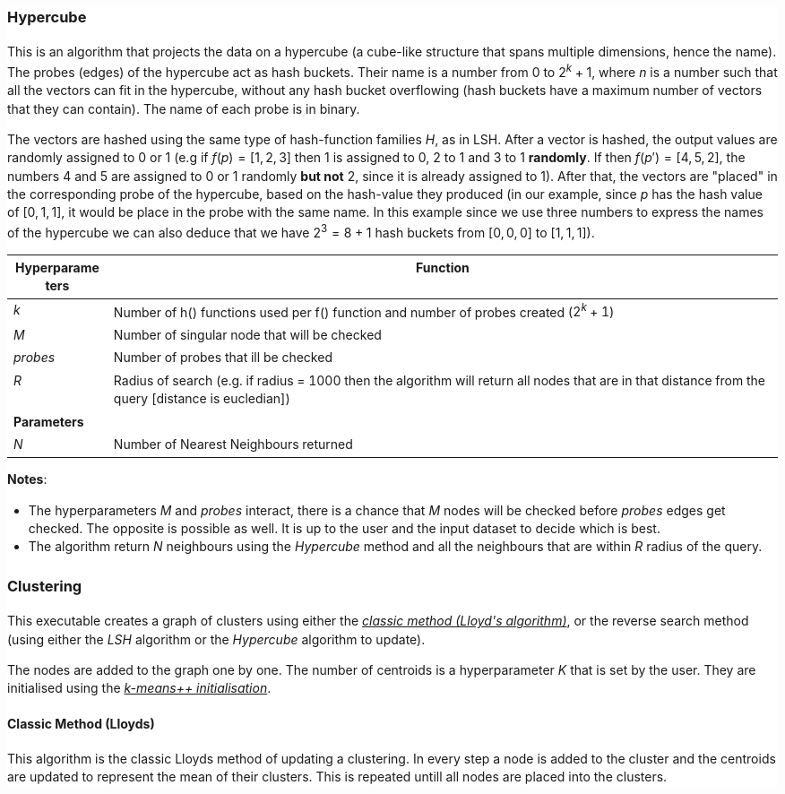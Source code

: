 ### Hypercube

This is an algorithm that projects the data on a hypercube (a cube-like structure that spans multiple dimensions, hence the name). The probes (edges) of the hypercube act as hash buckets. Their name is a number from $0$ to $2^k+1$, where $n$ is a number such that all the vectors can fit in the hypercube, without any hash bucket overflowing (hash buckets have a maximum number of vectors that they can contain). The name of each probe is in binary.

The vectors are hashed using the same type of hash-function families $H$, as in LSH. After a vector is hashed, the output values are randomly assigned to 0 or 1 (e.g if $f(p) = [1,2,3]$ then $1$ is assigned to $0$, $2$ to $1$ and $3$ to $1$ **randomly**. If then $f(p')= [4,5,2]$, the numbers $4$ and $5$ are assigned to $0$ or $1$ randomly **but not** $2$, since it is already assigned to $1$).
After that, the vectors are "placed" in the corresponding probe of the hypercube, based on the hash-value they produced (in our example, since $p$ has the hash value of $[0,1,1]$, it would be place in the probe with the same name. In this example since we use three numbers to express the names of the hypercube we can also deduce that we have $2^3=8 + 1$ hash buckets from $[0,0,0]$ to  $[1,1,1]$).

|Hyperparameters |                   Function                   |
|----------------|----------------------------------------------|
|$k$             |Number of h() functions used per f() function and number of probes created ($2^k+1$)|
|$M$             |Number of singular node that will be checked  |
|$probes$        |Number of probes that ill be checked          |
|$R$             |Radius of search (e.g. if radius = 1000 then the algorithm will return all nodes that are in that distance from the query [distance is eucledian]) |
| **Parameters** |                                              |
|$N$             |Number of Nearest Neighbours returned         |

**Notes**:

- The hyperparameters $M$ and $probes$ interact, there is a chance that $M$ nodes will be checked before $probes$ edges get checked. The opposite is possible as well. It is up to the user and the input dataset to decide which is best.
- The algorithm return $N$ neighbours using the *Hypercube* method and all the neighbours that are within $R$ radius of the query.

### Clustering

This executable creates a graph of clusters using either the *[classic method (Lloyd's algorithm)](https://en.wikipedia.org/wiki/Lloyd%27s_algorithm)*, or the reverse search method (using either the *LSH* algorithm or the *Hypercube* algorithm to update).

The nodes are added to the graph one by one. The number of centroids is a hyperparameter $K$ that is set by the user. They are initialised using the *[k-means++ initialisation](https://en.wikipedia.org/wiki/K-means++#Improved_initialization_algorithm)*.

#### Classic Method (Lloyds)

This algorithm is the classic Lloyds method of updating a clustering. In every step a node is added to the cluster and the centroids are updated to represent the mean of their clusters. This is repeated untill all nodes are placed into the clusters.
